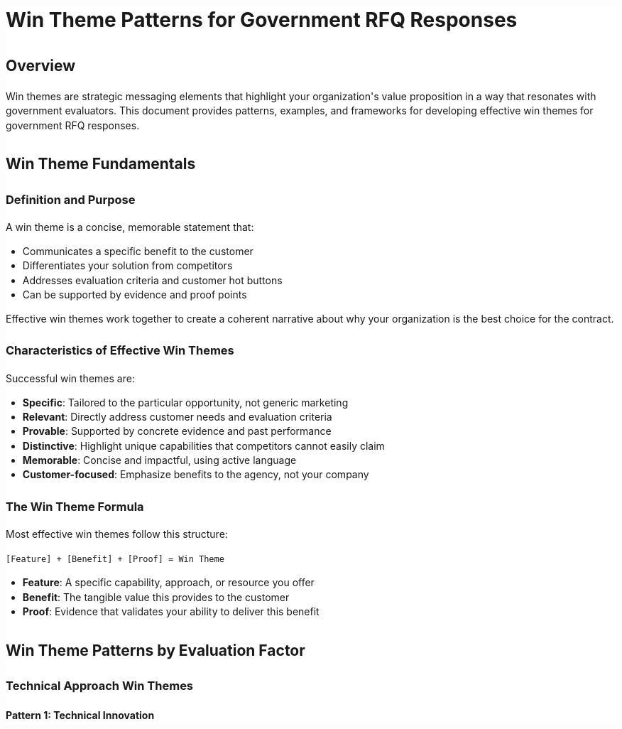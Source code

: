 # Win Theme Patterns for Government RFQ Responses

## Overview

Win themes are strategic messaging elements that highlight your organization's value proposition in a way that resonates with government evaluators. This document provides patterns, examples, and frameworks for developing effective win themes for government RFQ responses.

## Win Theme Fundamentals

### Definition and Purpose

A win theme is a concise, memorable statement that:

- Communicates a specific benefit to the customer
- Differentiates your solution from competitors
- Addresses evaluation criteria and customer hot buttons
- Can be supported by evidence and proof points

Effective win themes work together to create a coherent narrative about why your organization is the best choice for the contract.

### Characteristics of Effective Win Themes

Successful win themes are:

- **Specific**: Tailored to the particular opportunity, not generic marketing
- **Relevant**: Directly address customer needs and evaluation criteria
- **Provable**: Supported by concrete evidence and past performance
- **Distinctive**: Highlight unique capabilities that competitors cannot easily claim
- **Memorable**: Concise and impactful, using active language
- **Customer-focused**: Emphasize benefits to the agency, not your company

### The Win Theme Formula

Most effective win themes follow this structure:

```
[Feature] + [Benefit] + [Proof] = Win Theme
```

- **Feature**: A specific capability, approach, or resource you offer
- **Benefit**: The tangible value this provides to the customer
- **Proof**: Evidence that validates your ability to deliver this benefit

## Win Theme Patterns by Evaluation Factor

### Technical Approach Win Themes

#### Pattern 1: Technical Innovation
